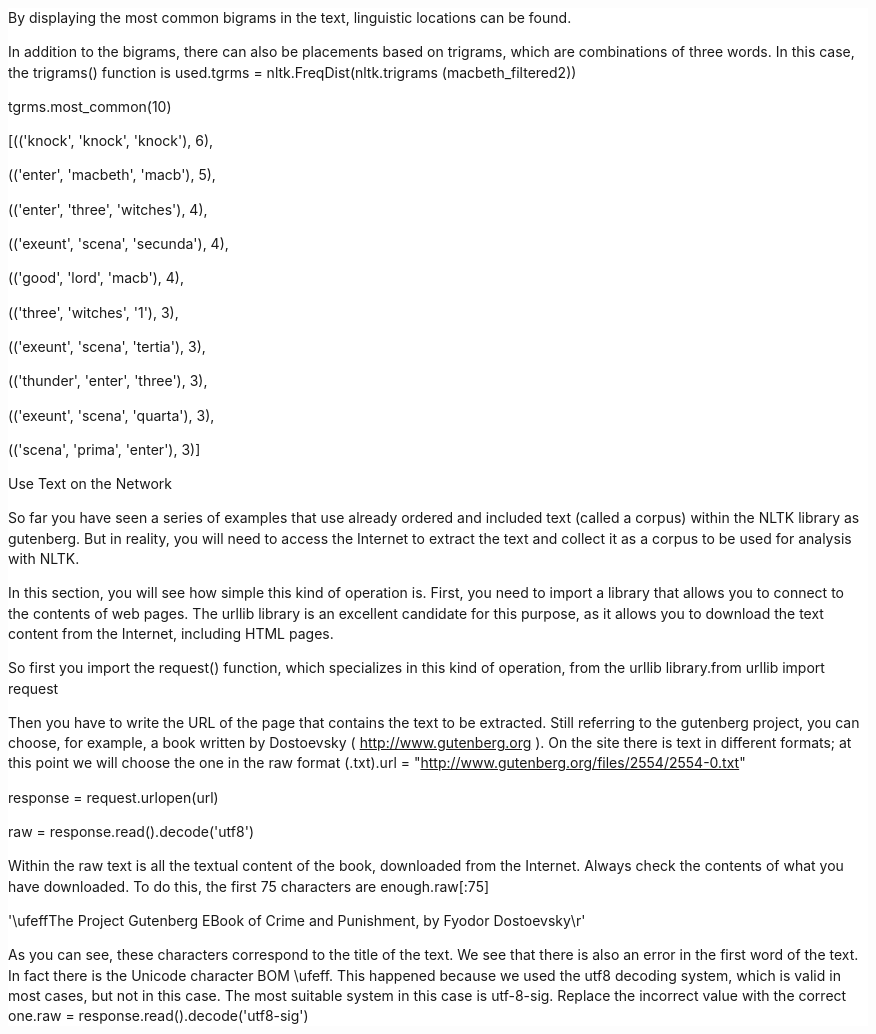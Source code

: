 By displaying the most common bigrams in the text, linguistic locations can be found.

In addition to the bigrams, there can also be placements based on trigrams, which are combinations of three words. In this case, the trigrams() function is used.tgrms = nltk.FreqDist(nltk.trigrams (macbeth_filtered2))

tgrms.most_common(10)

[(('knock', 'knock', 'knock'), 6),

(('enter', 'macbeth', 'macb'), 5),

(('enter', 'three', 'witches'), 4),

(('exeunt', 'scena', 'secunda'), 4),

(('good', 'lord', 'macb'), 4),

(('three', 'witches', '1'), 3),

(('exeunt', 'scena', 'tertia'), 3),

(('thunder', 'enter', 'three'), 3),

(('exeunt', 'scena', 'quarta'), 3),

(('scena', 'prima', 'enter'), 3)]

Use Text on the Network

So far you have seen a series of examples that use already ordered and included text (called a corpus) within the NLTK library as gutenberg. But in reality, you will need to access the Internet to extract the text and collect it as a corpus to be used for analysis with NLTK.

In this section, you will see how simple this kind of operation is. First, you need to import a library that allows you to connect to the contents of web pages. The urllib library is an excellent candidate for this purpose, as it allows you to download the text content from the Internet, including HTML pages.

So first you import the request() function, which specializes in this kind of operation, from the urllib library.from urllib import request

Then you have to write the URL of the page that contains the text to be extracted. Still referring to the gutenberg project, you can choose, for example, a book written by Dostoevsky ( http://www.gutenberg.org ). On the site there is text in different formats; at this point we will choose the one in the raw format (.txt).url = "http://www.gutenberg.org/files/2554/2554-0.txt"

response = request.urlopen(url)

raw = response.read().decode('utf8')

Within the raw text is all the textual content of the book, downloaded from the Internet. Always check the contents of what you have downloaded. To do this, the first 75 characters are enough.raw[:75]

'\ufeffThe Project Gutenberg EBook of Crime and Punishment, by Fyodor Dostoevsky\r'

As you can see, these characters correspond to the title of the text. We see that there is also an error in the first word of the text. In fact there is the Unicode character BOM \ufeff. This happened because we used the utf8 decoding system, which is valid in most cases, but not in this case. The most suitable system in this case is utf-8-sig. Replace the incorrect value with the correct one.raw = response.read().decode('utf8-sig')
